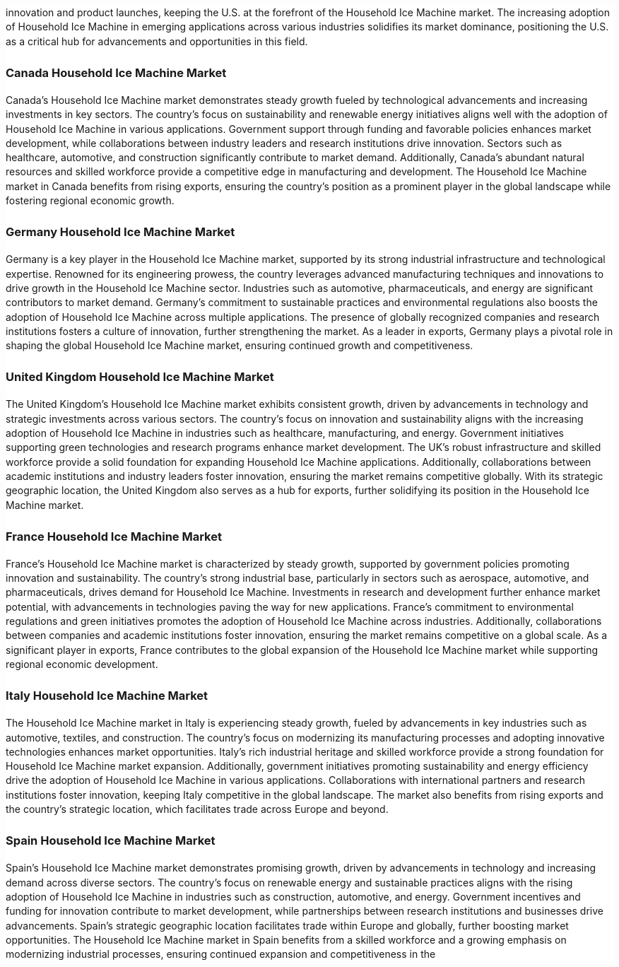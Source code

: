 innovation and product launches, keeping the U.S. at the forefront of the Household Ice Machine market. The increasing adoption of Household Ice Machine in emerging applications across various industries solidifies its market dominance, positioning the U.S. as a critical hub for advancements and opportunities in this field.</p><h3>Canada Household Ice Machine Market</h3><p>Canada&rsquo;s Household Ice Machine market demonstrates steady growth fueled by technological advancements and increasing investments in key sectors. The country&rsquo;s focus on sustainability and renewable energy initiatives aligns well with the adoption of Household Ice Machine in various applications. Government support through funding and favorable policies enhances market development, while collaborations between industry leaders and research institutions drive innovation. Sectors such as healthcare, automotive, and construction significantly contribute to market demand. Additionally, Canada&rsquo;s abundant natural resources and skilled workforce provide a competitive edge in manufacturing and development. The Household Ice Machine market in Canada benefits from rising exports, ensuring the country&rsquo;s position as a prominent player in the global landscape while fostering regional economic growth.</p><h3>Germany Household Ice Machine Market</h3><p>Germany is a key player in the Household Ice Machine market, supported by its strong industrial infrastructure and technological expertise. Renowned for its engineering prowess, the country leverages advanced manufacturing techniques and innovations to drive growth in the Household Ice Machine sector. Industries such as automotive, pharmaceuticals, and energy are significant contributors to market demand. Germany&rsquo;s commitment to sustainable practices and environmental regulations also boosts the adoption of Household Ice Machine across multiple applications. The presence of globally recognized companies and research institutions fosters a culture of innovation, further strengthening the market. As a leader in exports, Germany plays a pivotal role in shaping the global Household Ice Machine market, ensuring continued growth and competitiveness.</p><h3>United Kingdom Household Ice Machine Market</h3><p>The United Kingdom&rsquo;s Household Ice Machine market exhibits consistent growth, driven by advancements in technology and strategic investments across various sectors. The country&rsquo;s focus on innovation and sustainability aligns with the increasing adoption of Household Ice Machine in industries such as healthcare, manufacturing, and energy. Government initiatives supporting green technologies and research programs enhance market development. The UK&rsquo;s robust infrastructure and skilled workforce provide a solid foundation for expanding Household Ice Machine applications. Additionally, collaborations between academic institutions and industry leaders foster innovation, ensuring the market remains competitive globally. With its strategic geographic location, the United Kingdom also serves as a hub for exports, further solidifying its position in the Household Ice Machine market.</p><h3>France Household Ice Machine Market</h3><p>France&rsquo;s Household Ice Machine market is characterized by steady growth, supported by government policies promoting innovation and sustainability. The country&rsquo;s strong industrial base, particularly in sectors such as aerospace, automotive, and pharmaceuticals, drives demand for Household Ice Machine. Investments in research and development further enhance market potential, with advancements in technologies paving the way for new applications. France&rsquo;s commitment to environmental regulations and green initiatives promotes the adoption of Household Ice Machine across industries. Additionally, collaborations between companies and academic institutions foster innovation, ensuring the market remains competitive on a global scale. As a significant player in exports, France contributes to the global expansion of the Household Ice Machine market while supporting regional economic development.</p><h3>Italy Household Ice Machine Market</h3><p>The Household Ice Machine market in Italy is experiencing steady growth, fueled by advancements in key industries such as automotive, textiles, and construction. The country&rsquo;s focus on modernizing its manufacturing processes and adopting innovative technologies enhances market opportunities. Italy&rsquo;s rich industrial heritage and skilled workforce provide a strong foundation for Household Ice Machine market expansion. Additionally, government initiatives promoting sustainability and energy efficiency drive the adoption of Household Ice Machine in various applications. Collaborations with international partners and research institutions foster innovation, keeping Italy competitive in the global landscape. The market also benefits from rising exports and the country&rsquo;s strategic location, which facilitates trade across Europe and beyond.</p><h3>Spain Household Ice Machine Market</h3><p>Spain&rsquo;s Household Ice Machine market demonstrates promising growth, driven by advancements in technology and increasing demand across diverse sectors. The country&rsquo;s focus on renewable energy and sustainable practices aligns with the rising adoption of Household Ice Machine in industries such as construction, automotive, and energy. Government incentives and funding for innovation contribute to market development, while partnerships between research institutions and businesses drive advancements. Spain&rsquo;s strategic geographic location facilitates trade within Europe and globally, further boosting market opportunities. The Household Ice Machine market in Spain benefits from a skilled workforce and a growing emphasis on modernizing industrial processes, ensuring continued expansion and competitiveness in the